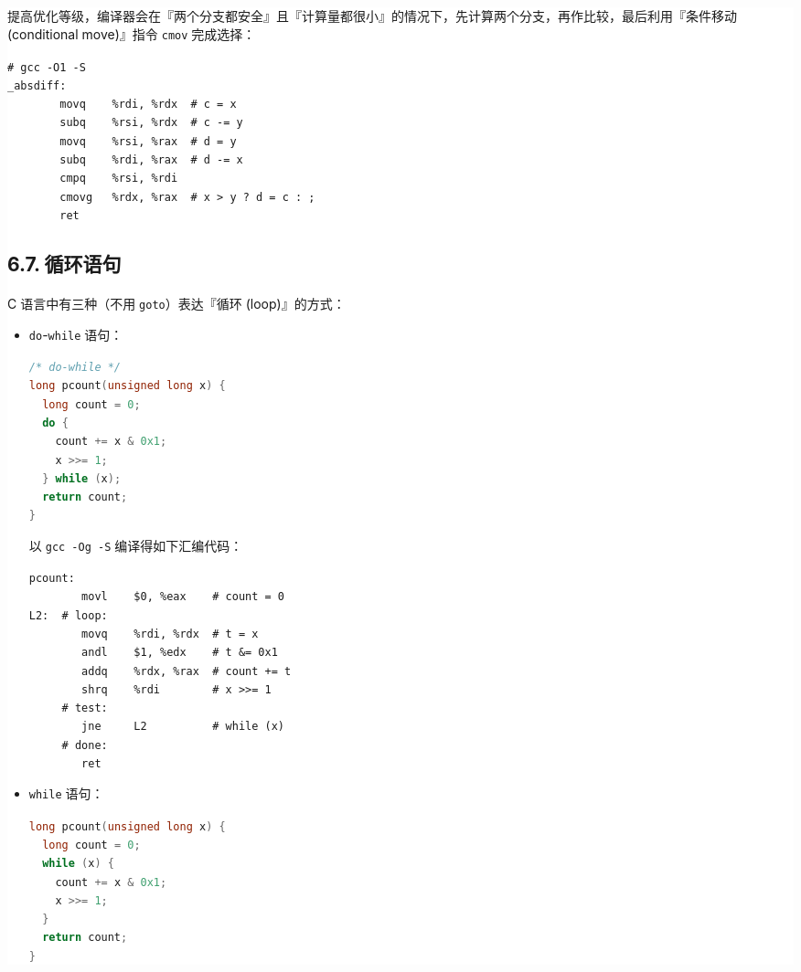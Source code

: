 提高优化等级，编译器会在『两个分支都安全』且『计算量都很小』的情况下，先计算两个分支，再作比较，最后利用『条件移动 (conditional move)』指令 `cmov` 完成选择：

```gas
# gcc -O1 -S
_absdiff:
        movq    %rdi, %rdx  # c = x
        subq    %rsi, %rdx  # c -= y
        movq    %rsi, %rax  # d = y
        subq    %rdi, %rax  # d -= x
        cmpq    %rsi, %rdi
        cmovg   %rdx, %rax  # x > y ? d = c : ;
        ret
```

## 6.7. 循环语句<a href id="loop"></a>

C 语言中有三种（不用 `goto`）表达『循环 (loop)』的方式：

- `do`-`while` 语句：

  ```c
  /* do-while */
  long pcount(unsigned long x) {
    long count = 0;
    do {
      count += x & 0x1;
      x >>= 1;
    } while (x);
    return count;
  }
  ```

  以 `gcc -Og -S` 编译得如下汇编代码：

  ```gas
  pcount:
          movl    $0, %eax    # count = 0
  L2:  # loop:
          movq    %rdi, %rdx  # t = x
          andl    $1, %edx    # t &= 0x1
          addq    %rdx, %rax  # count += t
          shrq    %rdi        # x >>= 1
       # test:
          jne     L2          # while (x)
       # done:
          ret
  ```

- `while` 语句：

  ```c
  long pcount(unsigned long x) {
    long count = 0;
    while (x) {
      count += x & 0x1;
      x >>= 1;
    }
    return count;
  }
  ```
